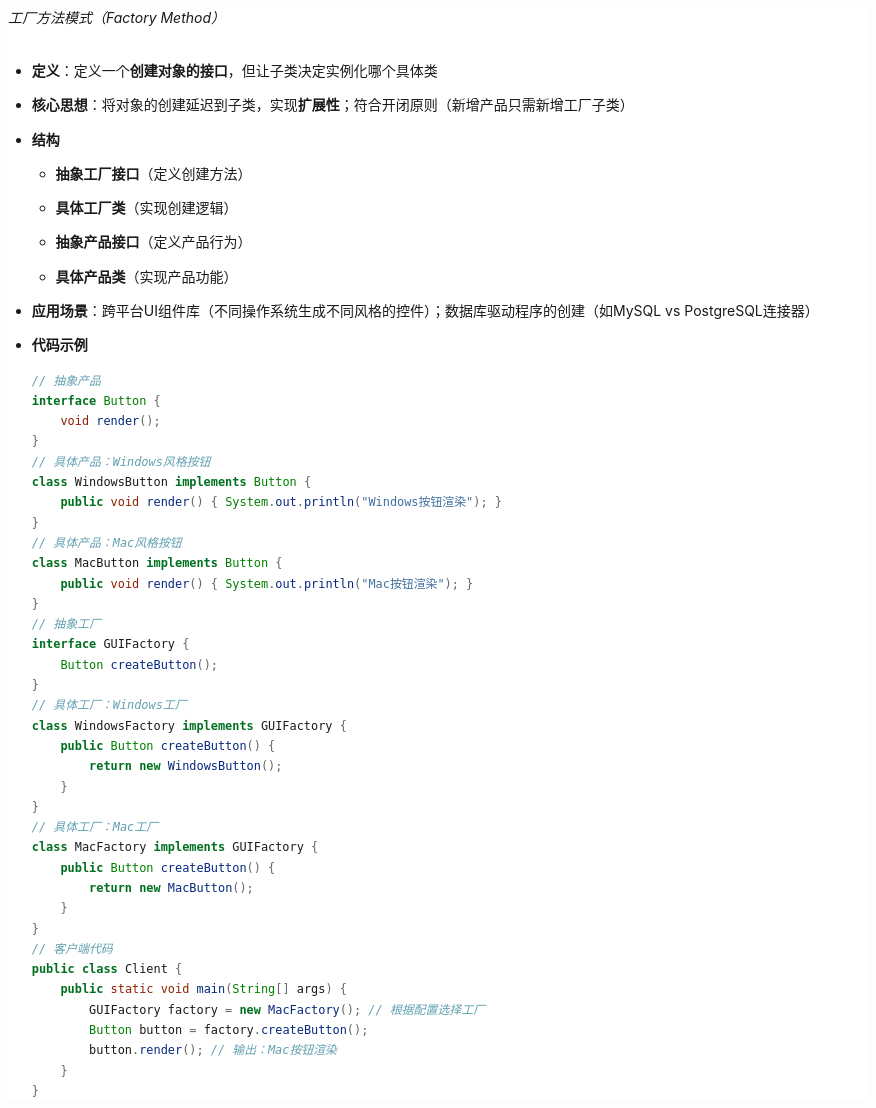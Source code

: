 ###### 工厂方法模式（Factory Method）

- **定义**：定义一个**创建对象的接口**，但让子类决定实例化哪个具体类

- **核心思想**：将对象的创建延迟到子类，实现**扩展性**；符合开闭原则（新增产品只需新增工厂子类）

- **结构**

  - **抽象工厂接口**（定义创建方法）

  - **具体工厂类**（实现创建逻辑）

  - **抽象产品接口**（定义产品行为）

  - **具体产品类**（实现产品功能）

- **应用场景**：跨平台UI组件库（不同操作系统生成不同风格的控件）；数据库驱动程序的创建（如MySQL vs PostgreSQL连接器）

- **代码示例**

  ```java
  // 抽象产品
  interface Button {
      void render();
  }
  // 具体产品：Windows风格按钮
  class WindowsButton implements Button {
      public void render() { System.out.println("Windows按钮渲染"); }
  }
  // 具体产品：Mac风格按钮
  class MacButton implements Button {
      public void render() { System.out.println("Mac按钮渲染"); }
  }
  // 抽象工厂
  interface GUIFactory {
      Button createButton();
  }
  // 具体工厂：Windows工厂
  class WindowsFactory implements GUIFactory {
      public Button createButton() {
          return new WindowsButton();
      }
  }
  // 具体工厂：Mac工厂
  class MacFactory implements GUIFactory {
      public Button createButton() {
          return new MacButton();
      }
  }
  // 客户端代码
  public class Client {
      public static void main(String[] args) {
          GUIFactory factory = new MacFactory(); // 根据配置选择工厂
          Button button = factory.createButton();
          button.render(); // 输出：Mac按钮渲染
      }
  }
  ```

